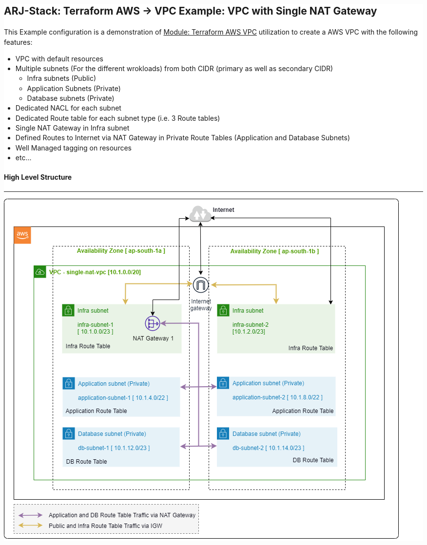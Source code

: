## ARJ-Stack: Terraform AWS -> VPC Example: VPC with Single NAT Gateway

This Example configuration is a demonstration of [Module: Terraform AWS VPC](https://github.com/ankit-jn/terraform-aws-vpc) utilization to create a AWS VPC with the following features:
 - VPC with default resources
 - Multiple subnets (For the different wrokloads) from both CIDR (primary as well as secondary CIDR)
    - Infra subnets (Public)
    - Application Subnets (Private)
    - Database subnets (Private)
 - Dedicated NACL for each subnet
 - Dedicated Route table for each subnet type (i.e. 3 Route tables)
 - Single NAT Gateway in Infra subnet
 - Defined Routes to Internet via NAT Gateway in Private Route Tables (Application and Database Subnets)
 - Well Managed tagging on resources
 - etc...
 
#### High Level Structure
---
![Plot](../images/single-nat-vpc.png)

